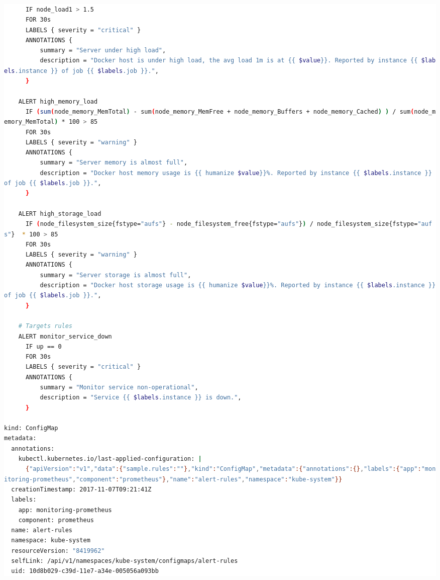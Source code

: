 ```bash
      IF node_load1 > 1.5
      FOR 30s
      LABELS { severity = "critical" }
      ANNOTATIONS {
          summary = "Server under high load",
          description = "Docker host is under high load, the avg load 1m is at {{ $value}}. Reported by instance {{ $labels.instance }} of job {{ $labels.job }}.",
      }

    ALERT high_memory_load
      IF (sum(node_memory_MemTotal) - sum(node_memory_MemFree + node_memory_Buffers + node_memory_Cached) ) / sum(node_memory_MemTotal) * 100 > 85
      FOR 30s
      LABELS { severity = "warning" }
      ANNOTATIONS {
          summary = "Server memory is almost full",
          description = "Docker host memory usage is {{ humanize $value}}%. Reported by instance {{ $labels.instance }} of job {{ $labels.job }}.",
      }

    ALERT high_storage_load
      IF (node_filesystem_size{fstype="aufs"} - node_filesystem_free{fstype="aufs"}) / node_filesystem_size{fstype="aufs"}  * 100 > 85
      FOR 30s
      LABELS { severity = "warning" }
      ANNOTATIONS {
          summary = "Server storage is almost full",
          description = "Docker host storage usage is {{ humanize $value}}%. Reported by instance {{ $labels.instance }} of job {{ $labels.job }}.",
      }

    # Targets rules
    ALERT monitor_service_down
      IF up == 0
      FOR 30s
      LABELS { severity = "critical" }
      ANNOTATIONS {
          summary = "Monitor service non-operational",
          description = "Service {{ $labels.instance }} is down.",
      }

kind: ConfigMap
metadata:
  annotations:
    kubectl.kubernetes.io/last-applied-configuration: |
      {"apiVersion":"v1","data":{"sample.rules":""},"kind":"ConfigMap","metadata":{"annotations":{},"labels":{"app":"monitoring-prometheus","component":"prometheus"},"name":"alert-rules","namespace":"kube-system"}}
  creationTimestamp: 2017-11-07T09:21:41Z
  labels:
    app: monitoring-prometheus
    component: prometheus
  name: alert-rules
  namespace: kube-system
  resourceVersion: "8419962"
  selfLink: /api/v1/namespaces/kube-system/configmaps/alert-rules
  uid: 10d8b029-c39d-11e7-a34e-005056a093bb
```
